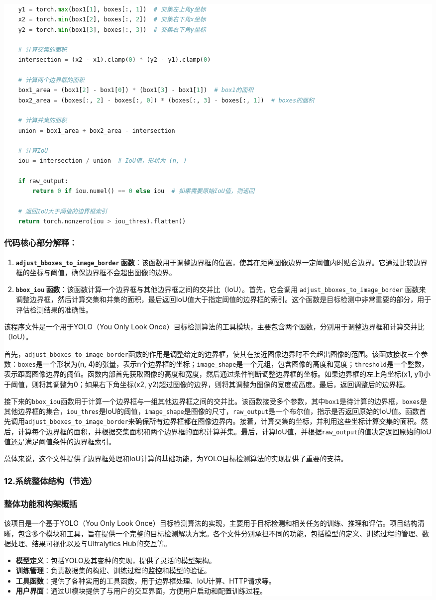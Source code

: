 ```python
    y1 = torch.max(box1[1], boxes[:, 1])  # 交集左上角y坐标
    x2 = torch.min(box1[2], boxes[:, 2])  # 交集右下角x坐标
    y2 = torch.min(box1[3], boxes[:, 3])  # 交集右下角y坐标

    # 计算交集的面积
    intersection = (x2 - x1).clamp(0) * (y2 - y1).clamp(0)

    # 计算两个边界框的面积
    box1_area = (box1[2] - box1[0]) * (box1[3] - box1[1])  # box1的面积
    box2_area = (boxes[:, 2] - boxes[:, 0]) * (boxes[:, 3] - boxes[:, 1])  # boxes的面积

    # 计算并集的面积
    union = box1_area + box2_area - intersection

    # 计算IoU
    iou = intersection / union  # IoU值，形状为 (n, )
    
    if raw_output:
        return 0 if iou.numel() == 0 else iou  # 如果需要原始IoU值，则返回

    # 返回IoU大于阈值的边界框索引
    return torch.nonzero(iou > iou_thres).flatten()
```

### 代码核心部分解释：
1. **`adjust_bboxes_to_image_border` 函数**：该函数用于调整边界框的位置，使其在距离图像边界一定阈值内时贴合边界。它通过比较边界框的坐标与阈值，确保边界框不会超出图像的边界。

2. **`bbox_iou` 函数**：该函数计算一个边界框与其他边界框之间的交并比（IoU）。首先，它会调用 `adjust_bboxes_to_image_border` 函数来调整边界框，然后计算交集和并集的面积，最后返回IoU值大于指定阈值的边界框的索引。这个函数是目标检测中非常重要的部分，用于评估检测结果的准确性。

该程序文件是一个用于YOLO（You Only Look Once）目标检测算法的工具模块，主要包含两个函数，分别用于调整边界框和计算交并比（IoU）。

首先，`adjust_bboxes_to_image_border`函数的作用是调整给定的边界框，使其在接近图像边界时不会超出图像的范围。该函数接收三个参数：`boxes`是一个形状为(n, 4)的张量，表示n个边界框的坐标；`image_shape`是一个元组，包含图像的高度和宽度；`threshold`是一个整数，表示距离图像边界的阈值。函数内部首先获取图像的高度和宽度，然后通过条件判断调整边界框的坐标。如果边界框的左上角坐标(x1, y1)小于阈值，则将其调整为0；如果右下角坐标(x2, y2)超过图像的边界，则将其调整为图像的宽度或高度。最后，返回调整后的边界框。

接下来的`bbox_iou`函数用于计算一个边界框与一组其他边界框之间的交并比。该函数接受多个参数，其中`box1`是待计算的边界框，`boxes`是其他边界框的集合，`iou_thres`是IoU的阈值，`image_shape`是图像的尺寸，`raw_output`是一个布尔值，指示是否返回原始的IoU值。函数首先调用`adjust_bboxes_to_image_border`来确保所有边界框都在图像边界内。接着，计算交集的坐标，并利用这些坐标计算交集的面积。然后，计算每个边界框的面积，并根据交集面积和两个边界框的面积计算并集。最后，计算IoU值，并根据`raw_output`的值决定返回原始的IoU值还是满足阈值条件的边界框索引。

总体来说，这个文件提供了边界框处理和IoU计算的基础功能，为YOLO目标检测算法的实现提供了重要的支持。

### 12.系统整体结构（节选）

### 整体功能和构架概括

该项目是一个基于YOLO（You Only Look Once）目标检测算法的实现，主要用于目标检测和相关任务的训练、推理和评估。项目结构清晰，包含多个模块和工具，旨在提供一个完整的目标检测解决方案。各个文件分别承担不同的功能，包括模型的定义、训练过程的管理、数据处理、结果可视化以及与Ultralytics Hub的交互等。

- **模型定义**：包括YOLO及其变种的实现，提供了灵活的模型架构。
- **训练管理**：负责数据集的构建、训练过程的监控和模型的验证。
- **工具函数**：提供了各种实用的工具函数，用于边界框处理、IoU计算、HTTP请求等。
- **用户界面**：通过UI模块提供了与用户的交互界面，方便用户启动和配置训练过程。
